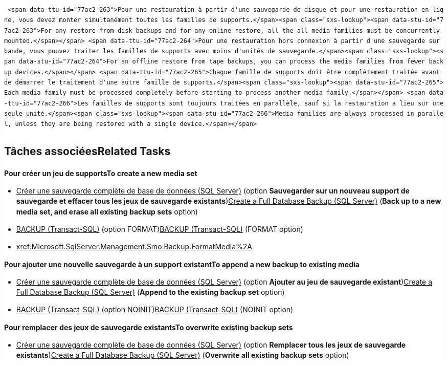      <span data-ttu-id="77ac2-263">Pour une restauration à partir d'une sauvegarde de disque et pour une restauration en ligne, vous devez monter simultanément toutes les familles de supports.</span><span class="sxs-lookup"><span data-stu-id="77ac2-263">For any restore from disk backups and for any online restore, all the all media families must be concurrently mounted.</span></span> <span data-ttu-id="77ac2-264">Pour une restauration hors connexion à partir d'une sauvegarde sur bande, vous pouvez traiter les familles de supports avec moins d'unités de sauvegarde.</span><span class="sxs-lookup"><span data-stu-id="77ac2-264">For an offline restore from tape backups, you can process the media families from fewer backup devices.</span></span> <span data-ttu-id="77ac2-265">Chaque famille de supports doit être complètement traitée avant de démarrer le traitement d'une autre famille de supports.</span><span class="sxs-lookup"><span data-stu-id="77ac2-265">Each media family must be processed completely before starting to process another media family.</span></span> <span data-ttu-id="77ac2-266">Les familles de supports sont toujours traitées en parallèle, sauf si la restauration a lieu sur une seule unité.</span><span class="sxs-lookup"><span data-stu-id="77ac2-266">Media families are always processed in parallel, unless they are being restored with a single device.</span></span>

##  <a name="related-tasks"></a><a name="RelatedTasks"></a> <span data-ttu-id="77ac2-267">Tâches associées</span><span class="sxs-lookup"><span data-stu-id="77ac2-267">Related Tasks</span></span>
 <span data-ttu-id="77ac2-268">**Pour créer un jeu de supports**</span><span class="sxs-lookup"><span data-stu-id="77ac2-268">**To create a new media set**</span></span>

-   <span data-ttu-id="77ac2-269">[Créer une sauvegarde complète de base de données &#40;SQL Server&#41;](create-a-full-database-backup-sql-server.md) (option **Sauvegarder sur un nouveau support de sauvegarde et effacer tous les jeux de sauvegarde existants**)</span><span class="sxs-lookup"><span data-stu-id="77ac2-269">[Create a Full Database Backup &#40;SQL Server&#41;](create-a-full-database-backup-sql-server.md) (**Back up to a new media set, and erase all existing backup sets** option)</span></span>

-   <span data-ttu-id="77ac2-270">[BACKUP &#40;Transact-SQL&#41;](/sql/t-sql/statements/backup-transact-sql) (option FORMAT)</span><span class="sxs-lookup"><span data-stu-id="77ac2-270">[BACKUP &#40;Transact-SQL&#41;](/sql/t-sql/statements/backup-transact-sql) (FORMAT option)</span></span>

-   <xref:Microsoft.SqlServer.Management.Smo.Backup.FormatMedia%2A>

 <span data-ttu-id="77ac2-271">**Pour ajouter une nouvelle sauvegarde à un support existant**</span><span class="sxs-lookup"><span data-stu-id="77ac2-271">**To append a new backup to existing media**</span></span>

-   <span data-ttu-id="77ac2-272">[Créer une sauvegarde complète de base de données &#40;SQL Server&#41;](create-a-full-database-backup-sql-server.md) (option **Ajouter au jeu de sauvegarde existant**)</span><span class="sxs-lookup"><span data-stu-id="77ac2-272">[Create a Full Database Backup &#40;SQL Server&#41;](create-a-full-database-backup-sql-server.md) (**Append to the existing backup set** option)</span></span>

-   <span data-ttu-id="77ac2-273">[BACKUP &#40;Transact-SQL&#41;](/sql/t-sql/statements/backup-transact-sql) (option NOINIT)</span><span class="sxs-lookup"><span data-stu-id="77ac2-273">[BACKUP &#40;Transact-SQL&#41;](/sql/t-sql/statements/backup-transact-sql) (NOINIT option)</span></span>

 <span data-ttu-id="77ac2-274">**Pour remplacer des jeux de sauvegarde existants**</span><span class="sxs-lookup"><span data-stu-id="77ac2-274">**To overwrite existing backup sets**</span></span>

-   <span data-ttu-id="77ac2-275">[Créer une sauvegarde complète de base de données &#40;SQL Server&#41;](create-a-full-database-backup-sql-server.md) (option **Remplacer tous les jeux de sauvegarde existants**)</span><span class="sxs-lookup"><span data-stu-id="77ac2-275">[Create a Full Database Backup &#40;SQL Server&#41;](create-a-full-database-backup-sql-server.md) (**Overwrite all existing backup sets** option)</span></span>
